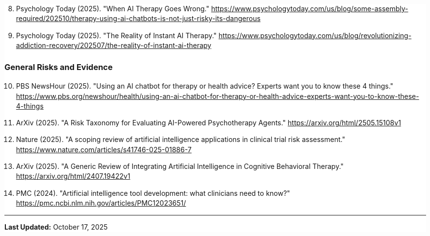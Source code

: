 8. Psychology Today (2025). "When AI Therapy Goes Wrong." https://www.psychologytoday.com/us/blog/some-assembly-required/202510/therapy-using-ai-chatbots-is-not-just-risky-its-dangerous

9. Psychology Today (2025). "The Reality of Instant AI Therapy." https://www.psychologytoday.com/us/blog/revolutionizing-addiction-recovery/202507/the-reality-of-instant-ai-therapy

### General Risks and Evidence

10. PBS NewsHour (2025). "Using an AI chatbot for therapy or health advice? Experts want you to know these 4 things." https://www.pbs.org/newshour/health/using-an-ai-chatbot-for-therapy-or-health-advice-experts-want-you-to-know-these-4-things

11. ArXiv (2025). "A Risk Taxonomy for Evaluating AI-Powered Psychotherapy Agents." https://arxiv.org/html/2505.15108v1

12. Nature (2025). "A scoping review of artificial intelligence applications in clinical trial risk assessment." https://www.nature.com/articles/s41746-025-01886-7

13. ArXiv (2025). "A Generic Review of Integrating Artificial Intelligence in Cognitive Behavioral Therapy." https://arxiv.org/html/2407.19422v1

14. PMC (2024). "Artificial intelligence tool development: what clinicians need to know?" https://pmc.ncbi.nlm.nih.gov/articles/PMC12023651/

---

**Last Updated:** October 17, 2025
